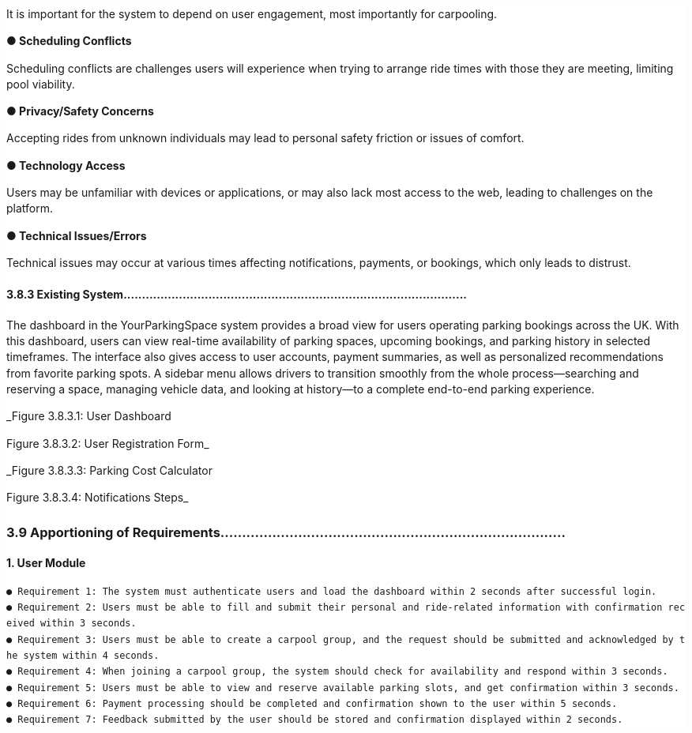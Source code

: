 It is important for the system to depend on user engagement, most importantly for
carpooling.

**● Scheduling Conflicts**

Scheduling conflicts are challenges users will experience when trying to arrange ride
times with those they are meeting, limiting pool viability.

**● Privacy/Safety Concerns**

Accepting rides from unknown individuals may lead to personal safety friction or
issues of comfort.

**● Technology Access**

Users may be unfamiliar with devices or applications, or may also lack most access to
the web, leading to challenges on the platform.

**● Technical Issues/Errors**

Technical issues may occur at various times affecting notifications, payments, or
bookings, which only leads to distrust.


#### 3.8.3 Existing System.............................................................................................

The dashboard in the YourParkingSpace system provides a broad view for users operating
parking bookings across the UK. With this dashboard, users can view real-time availability of parking
spaces, upcoming bookings, and parking history in selected timeframes. The interface also gives
access to user accounts, payment summaries, as well as personalized recommendations from favorite
parking spots. A sidebar menu allows drivers to transition smoothly from the whole
process—searching and reserving a space, managing vehicle data, and looking at history—to a
complete end-to-end parking experience.

_Figure 3.8.3.1: User Dashboard

Figure 3.8.3.2: User Registration Form_


_Figure 3.8.3.3: Parking Cost Calculator

Figure 3.8.3.4: Notifications Steps_


### 3.9 Apportioning of Requirements................................................................................

**1. User Module**

    ● Requirement 1: The system must authenticate users and load the dashboard within 2 seconds after successful login.
    ● Requirement 2: Users must be able to fill and submit their personal and ride-related information with confirmation received within 3 seconds.
    ● Requirement 3: Users must be able to create a carpool group, and the request should be submitted and acknowledged by the system within 4 seconds.
    ● Requirement 4: When joining a carpool group, the system should check for availability and respond within 3 seconds.
    ● Requirement 5: Users must be able to view and reserve available parking slots, and get confirmation within 3 seconds.
    ● Requirement 6: Payment processing should be completed and confirmation shown to the user within 5 seconds.
    ● Requirement 7: Feedback submitted by the user should be stored and confirmation displayed within 2 seconds.
